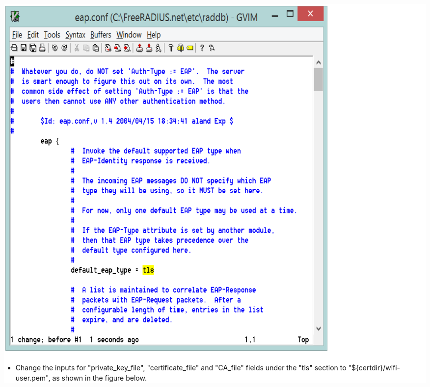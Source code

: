 ![Change the input for the "default_eap_type" field ](resources/readme/image139.png)
    
   - Change the inputs for "private_key_file", "certificate_file" and "CA_file" fields under the "tls" section to "${certdir}/wifi-user.pem", as shown in the figure below.
    